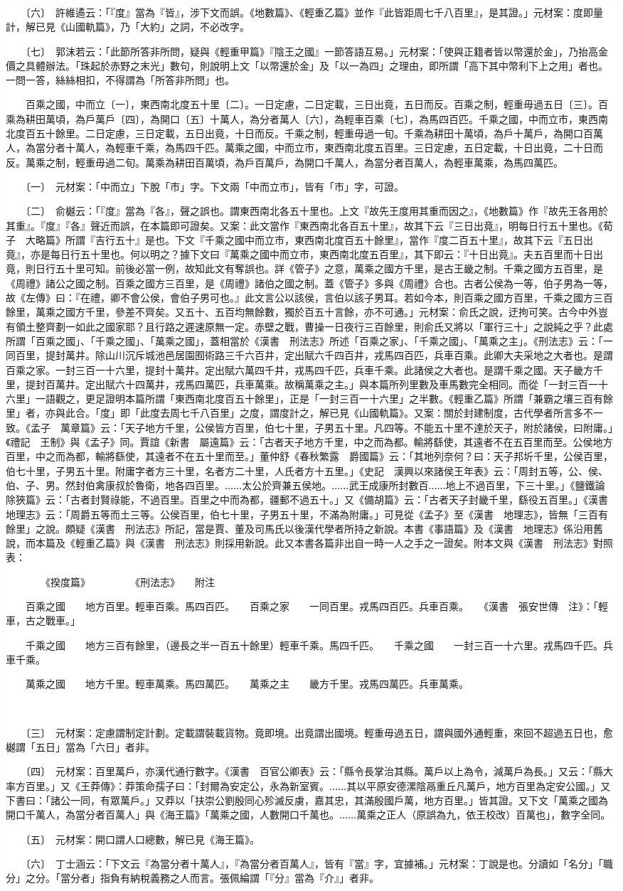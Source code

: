  
　　〔六〕　許維遹云：「『度』當為『皆』，涉下文而誤。《地數篇》、《輕重乙篇》並作『此皆距周七千八百里』，是其證。」元材案：度即量計，解已見《山國軌篇》，乃「大約」之詞，不必改字。

 
　　〔七〕　郭沫若云：「此節所答非所問，疑與《輕重甲篇》『陰王之國』一節答語互易。」元材案：「使與正籍者皆以幣還於金」，乃抬高金價之具體辦法。「珠起於赤野之末光」數句，則說明上文「以幣還於金」及「以一為四」之理由，即所謂「高下其中幣利下上之用」者也。一問一答，絲絲相扣，不得謂為「所答非所問」也。

 
　　<span class="q">百乘之國，中而立〔一〕，東西南北度五十里〔二〕。一日定慮，二日定載，三日出竟，五日而反。百乘之制，輕重毋過五日〔三〕。百乘為耕田萬頃，為戶萬戶〔四〕，為開口〔五〕十萬人，為分者萬人〔六〕，為輕車百乘〔七〕，為馬四百匹。千乘之國，中而立市，東西南北度百五十餘里。二日定慮，三日定載，五日出竟，十日而反。千乘之制，輕重毋過一旬。千乘為耕田十萬頃，為戶十萬戶，為開口百萬人，為當分者十萬人，為輕車千乘，為馬四千匹。萬乘之國，中而立市，東西南北度五百里。三日定慮，五日定載，十日出竟，二十日而反。萬乘之制，輕重毋過二旬。萬乘為耕田百萬頃，為戶百萬戶，為開口千萬人，為當分者百萬人，為輕車萬乘，為馬四萬匹。</span>

 
　　〔一〕　元材案：「中而立」下脫「市」字。下文兩「中而立市」，皆有「市」字，可證。

 
　　〔二〕　俞樾云：「『度』當為『各』，聲之誤也。謂東西南北各五十里也。上文『故先王度用其重而因之』，《地數篇》作『故先王各用於其重』。『度』『各』聲近而誤，在本篇即可證矣。又案：此文當作『東西南北各百五十里』，故其下云『三日出竟』，明每日行五十里也。《荀子　大略篇》所謂『吉行五十』是也。下文『千乘之國中而立市，東西南北度百五十餘里』，當作『度二百五十里』，故其下云『五日出竟』，亦是每日行五十里也。何以明之？據下文曰『萬乘之國中而立市，東西南北度五百里』，其下即云：『十日出竟』。夫五百里而十日出竟，則日行五十里可知。前後必當一例，故知此文有奪誤也。詳《管子》之意，萬乘之國方千里，是古王畿之制。千乘之國方五百里，是《周禮》諸公之國之制。百乘之國方三百里，是《周禮》諸伯之國之制。蓋《管子》多與《周禮》合也。古者公侯為一等，伯子男為一等，故《左傳》曰：『在禮，卿不會公侯，會伯子男可也。』此文言公以該侯，言伯以該子男耳。若如今本，則百乘之國方百里，千乘之國方三百餘里，萬乘之國方千里，參差不齊矣。又五十、五百均無餘數，獨於百五十言餘，亦不可通。」元材案：俞氏之說，迂拘可笑。古今中外豈有領土整齊劃一如此之國家耶？且行路之遲速原無一定。赤壁之戰，曹操一日夜行三百餘里，則俞氏又將以「軍行三十」之說純之乎？此處所謂「百乘之國」、「千乘之國」、「萬乘之國」，蓋相當於《漢書　刑法志》所述「百乘之家」、「千乘之國」、「萬乘之主」。《刑法志》云：「一同百里，提封萬井。除山川沉斥城池邑居園囿術路三千六百井，定出賦六千四百井，戎馬四百匹，兵車百乘。此卿大夫采地之大者也。是謂百乘之家。一封三百一十六里，提封十萬井。定出賦六萬四千井，戎馬四千匹，兵車千乘。此諸侯之大者也。是謂千乘之國。天子畿方千里，提封百萬井。定出賦六十四萬井，戎馬四萬匹，兵車萬乘。故稱萬乘之主。」與本篇所列里數及車馬數完全相同。而從「一封三百一十六里」一語觀之，更足證明本篇所謂「東西南北度百五十餘里」，正是「一封三百一十六里」之半數。《輕重乙篇》所謂「兼霸之壤三百有餘里」者，亦與此合。「度」即「此度去周七千八百里」之度，謂度計之，解已見《山國軌篇》。又案：關於封建制度，古代學者所言多不一致。《孟子　萬章篇》云：「天子地方千里，公侯皆方百里，伯七十里，子男五十里。凡四等。不能五十里不達於天子，附於諸侯，曰附庸。」《禮記　王制》與《孟子》同。賈誼《新書　屬遠篇》云：「古者天子地方千里，中之而為都。輸將繇使，其遠者不在五百里而至。公侯地方百里，中之而為都，輸將繇使，其遠者不在五十里而至。」董仲舒《春秋繁露　爵國篇》云：「其地列奈何？曰：天子邦圻千里，公侯百里，伯七十里，子男五十里。附庸字者方三十里，名者方二十里，人氏者方十五里。」《史記　漢興以來諸侯王年表》云：「周封五等，公、侯、伯、子、男。然封伯禽康叔於魯衛，地各四百里。……太公於齊兼五侯地。……武王成康所封數百……地上不過百里，下三十里。」《鹽鐵論　除狹篇》云：「古者封賢祿能，不過百里。百里之中而為都，疆郵不過五十。」又《備胡篇》云：「古者天子封畿千里，繇役五百里。」《漢書　地理志》云：「周爵五等而土三等。公侯百里，伯七十里，子男五十里，不滿為附庸。」可見從《孟子》至《漢書　地理志》，皆無「三百有餘里」之說。頗疑《漢書　刑法志》所記，當是賈、董及司馬氏以後漢代學者所持之新說。本書《事語篇》及《漢書　地理志》係沿用舊說，而本篇及《輕重乙篇》與《漢書　刑法志》則採用新說。此又本書各篇非出自一時一人之手之一證矣。附本文與《漢書　刑法志》對照表：

 
　　　　《揆度篇》　　　　　《刑法志》　　附注

 
　　百乘之國　　地方百里。輕車百乘。馬四百匹。　　百乘之家　　一同百里。戎馬四百匹。兵車百乘。　　《漢書　張安世傳　注》：「輕車，古之戰車。」

 
　　千乘之國　　地方三百有餘里，（邊長之半一百五十餘里）輕車千乘。馬四千匹。　　千乘之國　　一封三百一十六里。戎馬四千匹。兵車千乘。　　　

 
　　萬乘之國　　地方千里。輕車萬乘。馬四萬匹。　　萬乘之主　　畿方千里。戎馬四萬匹。兵車萬乘。　　　

 
　　<span class="q"> </span>

 
　　〔三〕　元材案：定慮謂制定計劃。定載謂裝載貨物。竟即境。出竟謂出國境。輕重毋過五日，謂與國外通輕重，來回不超過五日也，愈樾謂「五日」當為「六日」者非。

 
　　〔四〕　元材案：百里萬戶，亦漢代通行數字。《漢書　百官公卿表》云：「縣令長掌治其縣。萬戶以上為令，減萬戶為長。」又云：「縣大率方百里。」又《王莽傳》：莽策命孺子曰：「封爾為安定公，永為新室賓。……其以平原安德漯陰鬲重丘凡萬戶，地方百里為定安公國。」又下書曰：「諸公一同，有眾萬戶。」又莽以「扶崇公劉殷同心殄滅反虜，嘉其忠，其滿殷國戶萬，地方百里。」皆其證。又下文「萬乘之國為開口千萬人，為當分者百萬人」與《海王篇》「萬乘之國，人數開口千萬也。……萬乘之正人（原誤為九，依王校改）百萬也」，數字全同。

 
　　〔五〕　元材案：開口謂人口總數，解已見《海王篇》。

 
　　〔六〕　丁士涵云：「下文云『為當分者十萬人』，『為當分者百萬人』，皆有『當』字，宜據補。」元材案：丁說是也。分讀如「名分」「職分」之分。「當分者」指負有納稅義務之人而言。張佩綸謂「『分』當為『介』」者非。

 